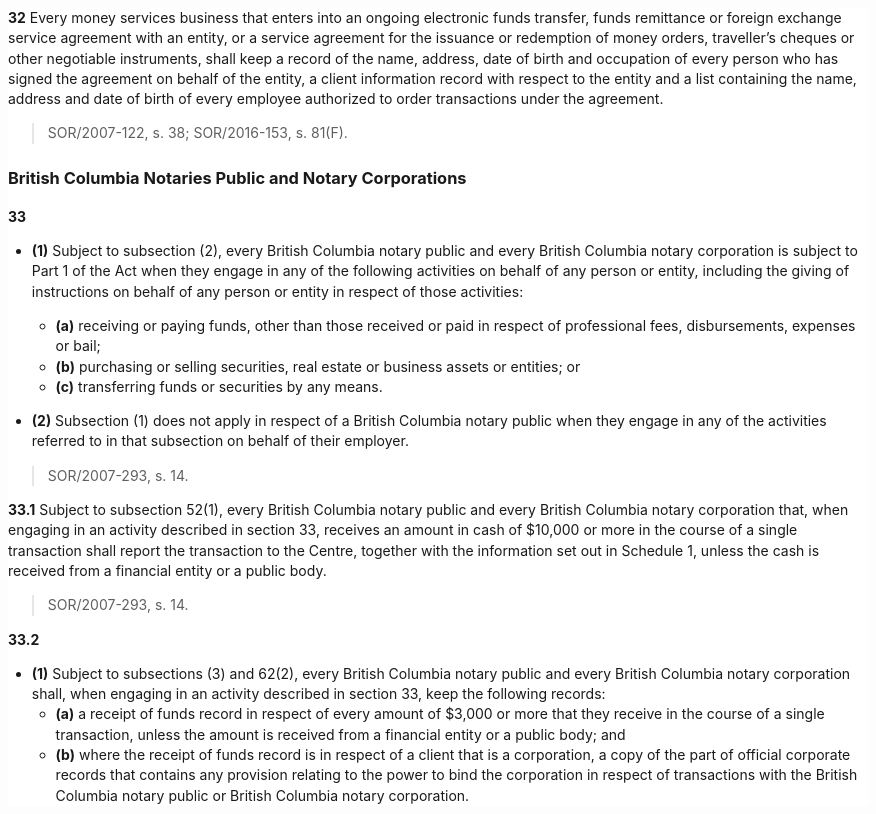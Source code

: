 


**32** Every money services business that enters into an ongoing electronic funds transfer, funds remittance or foreign exchange service agreement with an entity, or a service agreement for the issuance or redemption of money orders, traveller’s cheques or other negotiable instruments, shall keep a record of the name, address, date of birth and occupation of every person who has signed the agreement on behalf of the entity, a client information record with respect to the entity and a list containing the name, address and date of birth of every employee authorized to order transactions under the agreement.
> SOR/2007-122, s. 38; SOR/2016-153, s. 81(F).





### British Columbia Notaries Public and Notary Corporations


**33** 

- **(1)** Subject to subsection (2), every British Columbia notary public and every British Columbia notary corporation is subject to Part 1 of the Act when they engage in any of the following activities on behalf of any person or entity, including the giving of instructions on behalf of any person or entity in respect of those activities:
	- **(a)** receiving or paying funds, other than those received or paid in respect of professional fees, disbursements, expenses or bail;
	- **(b)** purchasing or selling securities, real estate or business assets or entities; or
	- **(c)** transferring funds or securities by any means.

- **(2)** Subsection (1) does not apply in respect of a British Columbia notary public when they engage in any of the activities referred to in that subsection on behalf of their employer.
> SOR/2007-293, s. 14.




**33.1** Subject to subsection 52(1), every British Columbia notary public and every British Columbia notary corporation that, when engaging in an activity described in section 33, receives an amount in cash of $10,000 or more in the course of a single transaction shall report the transaction to the Centre, together with the information set out in Schedule 1, unless the cash is received from a financial entity or a public body.
> SOR/2007-293, s. 14.




**33.2** 

- **(1)** Subject to subsections (3) and 62(2), every British Columbia notary public and every British Columbia notary corporation shall, when engaging in an activity described in section 33, keep the following records:
	- **(a)** a receipt of funds record in respect of every amount of $3,000 or more that they receive in the course of a single transaction, unless the amount is received from a financial entity or a public body; and
	- **(b)** where the receipt of funds record is in respect of a client that is a corporation, a copy of the part of official corporate records that contains any provision relating to the power to bind the corporation in respect of transactions with the British Columbia notary public or British Columbia notary corporation.
